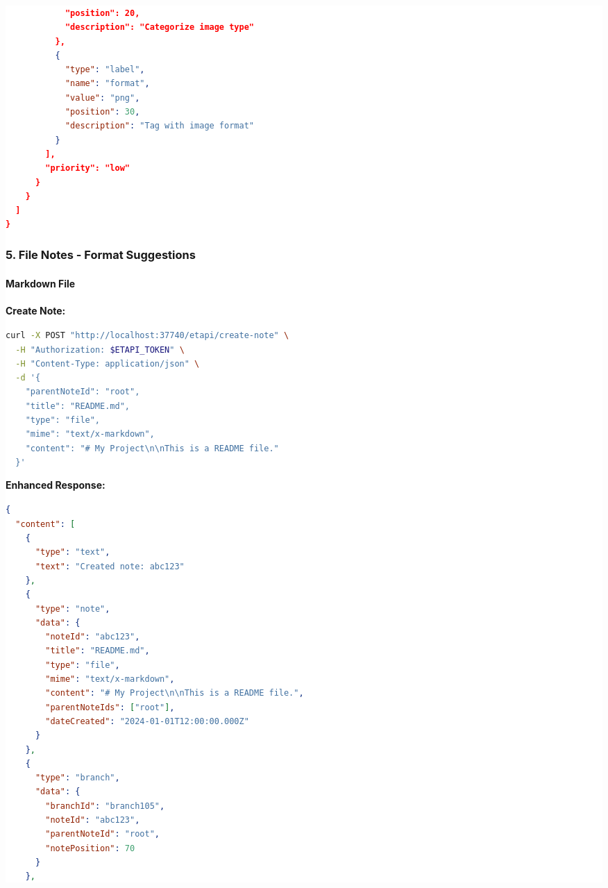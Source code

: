 ```json
            "position": 20,
            "description": "Categorize image type"
          },
          {
            "type": "label",
            "name": "format",
            "value": "png",
            "position": 30,
            "description": "Tag with image format"
          }
        ],
        "priority": "low"
      }
    }
  ]
}
```

### 5. File Notes - Format Suggestions

#### Markdown File
**Create Note:**
```bash
curl -X POST "http://localhost:37740/etapi/create-note" \
  -H "Authorization: $ETAPI_TOKEN" \
  -H "Content-Type: application/json" \
  -d '{
    "parentNoteId": "root",
    "title": "README.md",
    "type": "file",
    "mime": "text/x-markdown",
    "content": "# My Project\n\nThis is a README file."
  }'
```

**Enhanced Response:**
```json
{
  "content": [
    {
      "type": "text",
      "text": "Created note: abc123"
    },
    {
      "type": "note",
      "data": {
        "noteId": "abc123",
        "title": "README.md",
        "type": "file",
        "mime": "text/x-markdown",
        "content": "# My Project\n\nThis is a README file.",
        "parentNoteIds": ["root"],
        "dateCreated": "2024-01-01T12:00:00.000Z"
      }
    },
    {
      "type": "branch",
      "data": {
        "branchId": "branch105",
        "noteId": "abc123",
        "parentNoteId": "root",
        "notePosition": 70
      }
    },
```